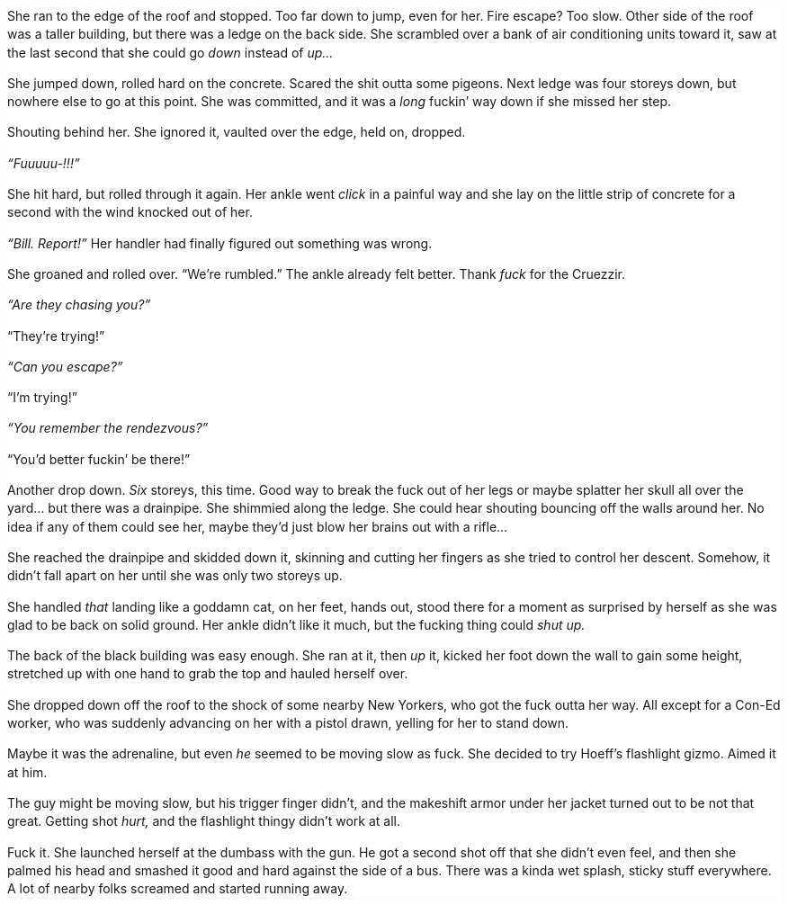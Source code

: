 She ran to the edge of the roof and stopped. Too far down to jump, even for her. Fire escape? Too slow. Other side of the roof was a taller building, but there was a ledge on the back side. She scrambled over a bank of air conditioning units toward it, saw at the last second that she could go *down* instead of *up...*

She jumped down, rolled hard on the concrete. Scared the shit outta some pigeons. Next ledge was four storeys down, but nowhere else to go at this point. She was committed, and it was a *long* fuckin’ way down if she missed her step.

Shouting behind her. She ignored it, vaulted over the edge, held on, dropped.

*“Fuuuuu-!!!”*

She hit hard, but rolled through it again. Her ankle went *click* in a painful way and she lay on the little strip of concrete for a second with the wind knocked out of her.

*“Bill. Report!”* Her handler had finally figured out something was wrong.

She groaned and rolled over. “We’re rumbled.” The ankle already felt better. Thank *fuck* for the Cruezzir.

*“Are they chasing you?”*

“They’re trying!”

*“Can you escape?”*

“I’m trying!”

*“You remember the rendezvous?”*

“You’d better fuckin’ be there!”

Another drop down. *Six* storeys, this time. Good way to break the fuck out of her legs or maybe splatter her skull all over the yard… but there was a drainpipe. She shimmied along the ledge. She could hear shouting bouncing off the walls around her. No idea if any of them could see her, maybe they’d just blow her brains out with a rifle…

She reached the drainpipe and skidded down it, skinning and cutting her fingers as she tried to control her descent. Somehow, it didn’t fall apart on her until she was only two storeys up.

She handled *that* landing like a goddamn cat, on her feet, hands out, stood there for a moment as surprised by herself as she was glad to be back on solid ground. Her ankle didn’t like it much, but the fucking thing could *shut up.*

The back of the black building was easy enough. She ran at it, then *up* it, kicked her foot down the wall to gain some height, stretched up with one hand to grab the top and hauled herself over.

She dropped down off the roof to the shock of some nearby New Yorkers, who got the fuck outta her way. All except for a Con-Ed worker, who was suddenly advancing on her with a pistol drawn, yelling for her to stand down.

Maybe it was the adrenaline, but even *he* seemed to be moving slow as fuck. She decided to try Hoeff’s flashlight gizmo. Aimed it at him.

The guy might be moving slow, but his trigger finger didn’t, and the makeshift armor under her jacket turned out to be not that great.  Getting shot *hurt,* and the flashlight thingy didn’t work at all.

Fuck it. She launched herself at the dumbass with the gun. He got a second shot off that she didn’t even feel, and then she palmed his head and smashed it good and hard against the side of a bus. There was a kinda wet splash, sticky stuff everywhere. A lot of nearby folks screamed and started running away.

